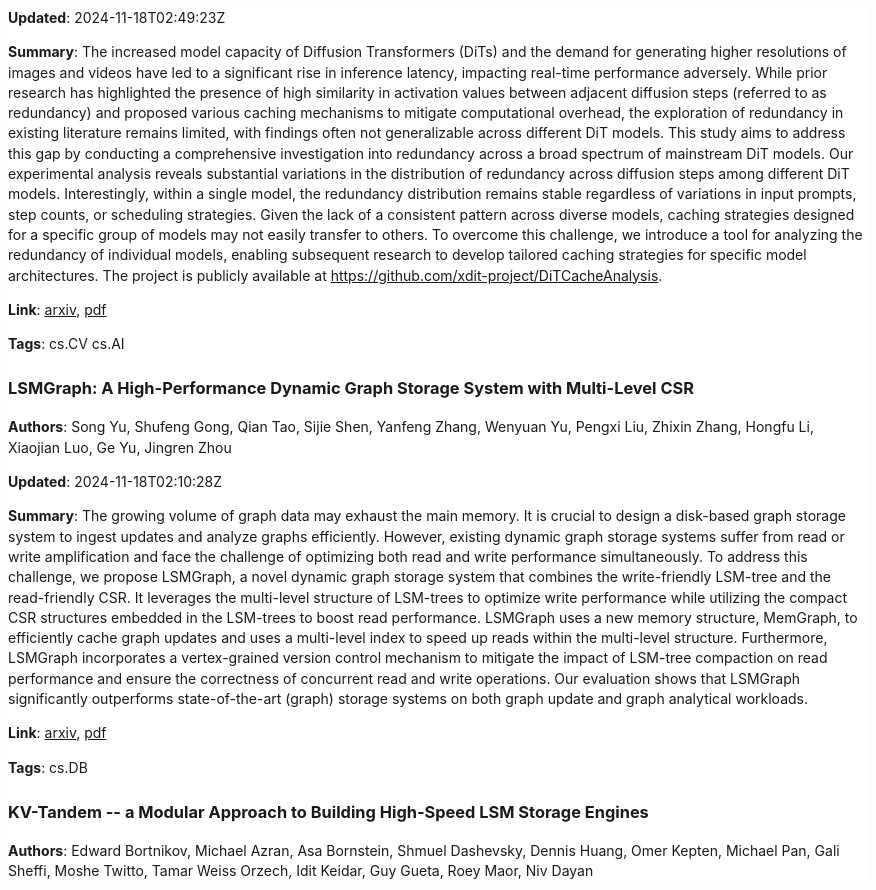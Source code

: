 **Updated**: 2024-11-18T02:49:23Z

**Summary**: The increased model capacity of Diffusion Transformers (DiTs) and the demand for generating higher resolutions of images and videos have led to a significant rise in inference latency, impacting real-time performance adversely. While prior research has highlighted the presence of high similarity in activation values between adjacent diffusion steps (referred to as redundancy) and proposed various caching mechanisms to mitigate computational overhead, the exploration of redundancy in existing literature remains limited, with findings often not generalizable across different DiT models. This study aims to address this gap by conducting a comprehensive investigation into redundancy across a broad spectrum of mainstream DiT models. Our experimental analysis reveals substantial variations in the distribution of redundancy across diffusion steps among different DiT models. Interestingly, within a single model, the redundancy distribution remains stable regardless of variations in input prompts, step counts, or scheduling strategies. Given the lack of a consistent pattern across diverse models, caching strategies designed for a specific group of models may not easily transfer to others. To overcome this challenge, we introduce a tool for analyzing the redundancy of individual models, enabling subsequent research to develop tailored caching strategies for specific model architectures. The project is publicly available at https://github.com/xdit-project/DiTCacheAnalysis.

**Link**: [arxiv](http://arxiv.org/abs/2411.13588v1),  [pdf](http://arxiv.org/pdf/2411.13588v1)

**Tags**: cs.CV cs.AI 



### LSMGraph: A High-Performance Dynamic Graph Storage System with   Multi-Level CSR
**Authors**: Song Yu, Shufeng Gong, Qian Tao, Sijie Shen, Yanfeng Zhang, Wenyuan Yu, Pengxi Liu, Zhixin Zhang, Hongfu Li, Xiaojian Luo, Ge Yu, Jingren Zhou

**Updated**: 2024-11-18T02:10:28Z

**Summary**: The growing volume of graph data may exhaust the main memory. It is crucial to design a disk-based graph storage system to ingest updates and analyze graphs efficiently. However, existing dynamic graph storage systems suffer from read or write amplification and face the challenge of optimizing both read and write performance simultaneously. To address this challenge, we propose LSMGraph, a novel dynamic graph storage system that combines the write-friendly LSM-tree and the read-friendly CSR. It leverages the multi-level structure of LSM-trees to optimize write performance while utilizing the compact CSR structures embedded in the LSM-trees to boost read performance. LSMGraph uses a new memory structure, MemGraph, to efficiently cache graph updates and uses a multi-level index to speed up reads within the multi-level structure. Furthermore, LSMGraph incorporates a vertex-grained version control mechanism to mitigate the impact of LSM-tree compaction on read performance and ensure the correctness of concurrent read and write operations. Our evaluation shows that LSMGraph significantly outperforms state-of-the-art (graph) storage systems on both graph update and graph analytical workloads.

**Link**: [arxiv](http://arxiv.org/abs/2411.06392v2),  [pdf](http://arxiv.org/pdf/2411.06392v2)

**Tags**: cs.DB 



### KV-Tandem -- a Modular Approach to Building High-Speed LSM Storage   Engines
**Authors**: Edward Bortnikov, Michael Azran, Asa Bornstein, Shmuel Dashevsky, Dennis Huang, Omer Kepten, Michael Pan, Gali Sheffi, Moshe Twitto, Tamar Weiss Orzech, Idit Keidar, Guy Gueta, Roey Maor, Niv Dayan
